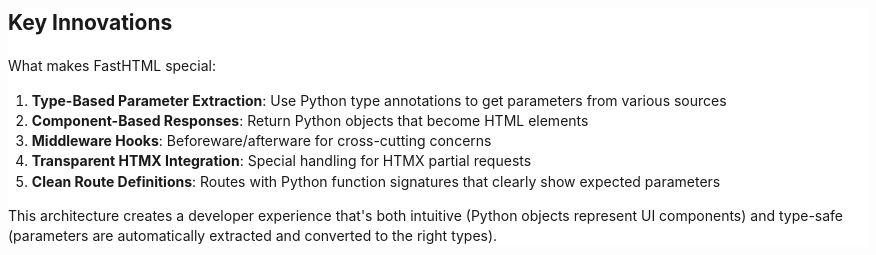 ## Key Innovations

What makes FastHTML special:

1. **Type-Based Parameter Extraction**: Use Python type annotations to get parameters from various sources
2. **Component-Based Responses**: Return Python objects that become HTML elements
3. **Middleware Hooks**: Beforeware/afterware for cross-cutting concerns
4. **Transparent HTMX Integration**: Special handling for HTMX partial requests
5. **Clean Route Definitions**: Routes with Python function signatures that clearly show expected parameters

This architecture creates a developer experience that's both intuitive (Python objects represent UI components) and type-safe (parameters are automatically extracted and converted to the right types).